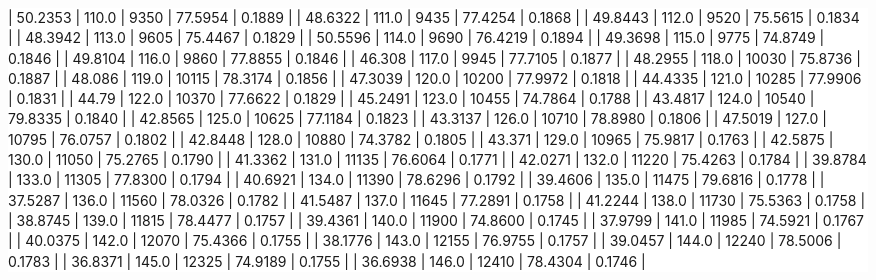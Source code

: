 | 50.2353       | 110.0 | 9350  | 77.5954         | 0.1889 |
| 48.6322       | 111.0 | 9435  | 77.4254         | 0.1868 |
| 49.8443       | 112.0 | 9520  | 75.5615         | 0.1834 |
| 48.3942       | 113.0 | 9605  | 75.4467         | 0.1829 |
| 50.5596       | 114.0 | 9690  | 76.4219         | 0.1894 |
| 49.3698       | 115.0 | 9775  | 74.8749         | 0.1846 |
| 49.8104       | 116.0 | 9860  | 77.8855         | 0.1846 |
| 46.308        | 117.0 | 9945  | 77.7105         | 0.1877 |
| 48.2955       | 118.0 | 10030 | 75.8736         | 0.1887 |
| 48.086        | 119.0 | 10115 | 78.3174         | 0.1856 |
| 47.3039       | 120.0 | 10200 | 77.9972         | 0.1818 |
| 44.4335       | 121.0 | 10285 | 77.9906         | 0.1831 |
| 44.79         | 122.0 | 10370 | 77.6622         | 0.1829 |
| 45.2491       | 123.0 | 10455 | 74.7864         | 0.1788 |
| 43.4817       | 124.0 | 10540 | 79.8335         | 0.1840 |
| 42.8565       | 125.0 | 10625 | 77.1184         | 0.1823 |
| 43.3137       | 126.0 | 10710 | 78.8980         | 0.1806 |
| 47.5019       | 127.0 | 10795 | 76.0757         | 0.1802 |
| 42.8448       | 128.0 | 10880 | 74.3782         | 0.1805 |
| 43.371        | 129.0 | 10965 | 75.9817         | 0.1763 |
| 42.5875       | 130.0 | 11050 | 75.2765         | 0.1790 |
| 41.3362       | 131.0 | 11135 | 76.6064         | 0.1771 |
| 42.0271       | 132.0 | 11220 | 75.4263         | 0.1784 |
| 39.8784       | 133.0 | 11305 | 77.8300         | 0.1794 |
| 40.6921       | 134.0 | 11390 | 78.6296         | 0.1792 |
| 39.4606       | 135.0 | 11475 | 79.6816         | 0.1778 |
| 37.5287       | 136.0 | 11560 | 78.0326         | 0.1782 |
| 41.5487       | 137.0 | 11645 | 77.2891         | 0.1758 |
| 41.2244       | 138.0 | 11730 | 75.5363         | 0.1758 |
| 38.8745       | 139.0 | 11815 | 78.4477         | 0.1757 |
| 39.4361       | 140.0 | 11900 | 74.8600         | 0.1745 |
| 37.9799       | 141.0 | 11985 | 74.5921         | 0.1767 |
| 40.0375       | 142.0 | 12070 | 75.4366         | 0.1755 |
| 38.1776       | 143.0 | 12155 | 76.9755         | 0.1757 |
| 39.0457       | 144.0 | 12240 | 78.5006         | 0.1783 |
| 36.8371       | 145.0 | 12325 | 74.9189         | 0.1755 |
| 36.6938       | 146.0 | 12410 | 78.4304         | 0.1746 |